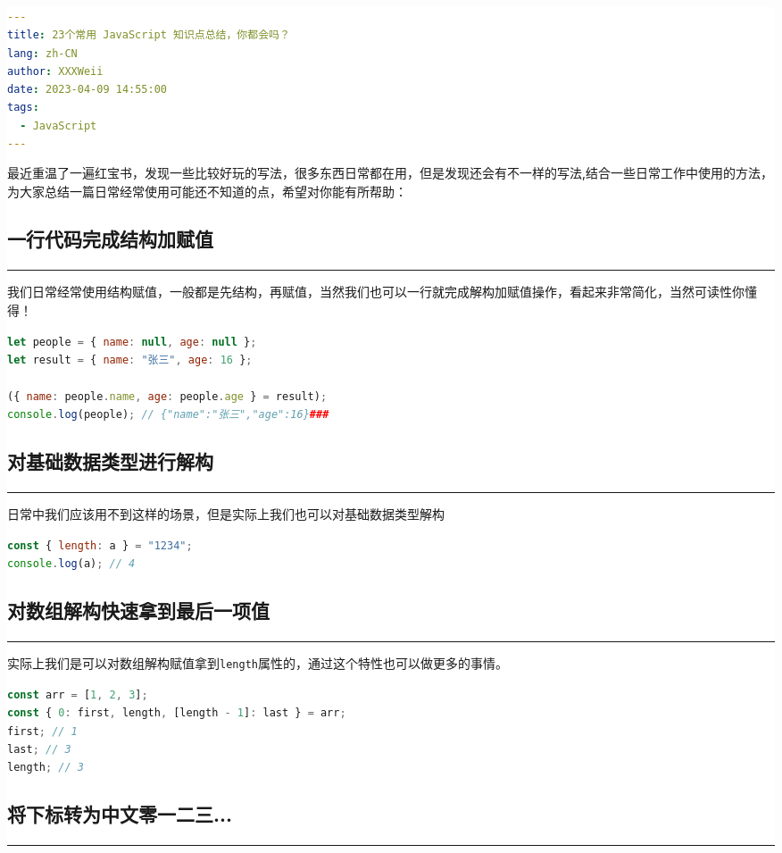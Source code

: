 ```yaml
---
title: 23个常用 JavaScript 知识点总结，你都会吗？
lang: zh-CN
author: XXXWeii
date: 2023-04-09 14:55:00
tags:
  - JavaScript
---
```


最近重温了一遍红宝书，发现一些比较好玩的写法，很多东西日常都在用，但是发现还会有不一样的写法,结合一些日常工作中使用的方法，为大家总结一篇日常经常使用可能还不知道的点，希望对你能有所帮助：

## 一行代码完成结构加赋值

---

我们日常经常使用结构赋值，一般都是先结构，再赋值，当然我们也可以一行就完成解构加赋值操作，看起来非常简化，当然可读性你懂得！

```js
let people = { name: null, age: null };
let result = { name: "张三", age: 16 };

({ name: people.name, age: people.age } = result);
console.log(people); // {"name":"张三","age":16}###
```

## 对基础数据类型进行解构

---

日常中我们应该用不到这样的场景，但是实际上我们也可以对基础数据类型解构

```js
const { length: a } = "1234";
console.log(a); // 4
```

## 对数组解构快速拿到最后一项值

---

实际上我们是可以对数组解构赋值拿到`length`属性的，通过这个特性也可以做更多的事情。

```js
const arr = [1, 2, 3];
const { 0: first, length, [length - 1]: last } = arr;
first; // 1
last; // 3
length; // 3
```

## 将下标转为中文零一二三...

---